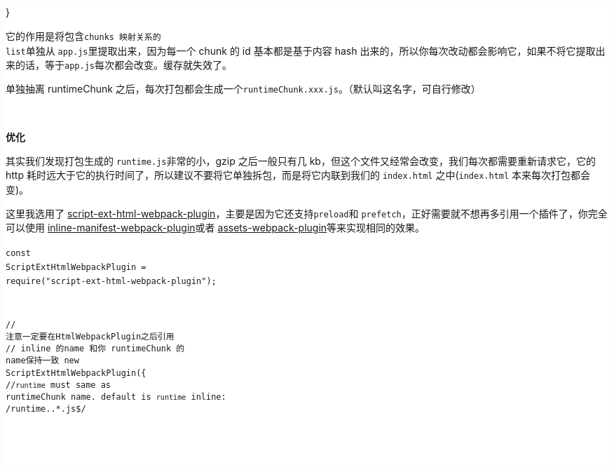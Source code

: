 }</code></pre><p>&#x5B83;&#x7684;&#x4F5C;&#x7528;&#x662F;&#x5C06;&#x5305;&#x542B;<code>chunks &#x6620;&#x5C04;&#x5173;&#x7CFB;&#x7684; list</code>&#x5355;&#x72EC;&#x4ECE; <code>app.js</code>&#x91CC;&#x63D0;&#x53D6;&#x51FA;&#x6765;&#xFF0C;&#x56E0;&#x4E3A;&#x6BCF;&#x4E00;&#x4E2A; chunk &#x7684; id &#x57FA;&#x672C;&#x90FD;&#x662F;&#x57FA;&#x4E8E;&#x5185;&#x5BB9; hash &#x51FA;&#x6765;&#x7684;&#xFF0C;&#x6240;&#x4EE5;&#x4F60;&#x6BCF;&#x6B21;&#x6539;&#x52A8;&#x90FD;&#x4F1A;&#x5F71;&#x54CD;&#x5B83;&#xFF0C;&#x5982;&#x679C;&#x4E0D;&#x5C06;&#x5B83;&#x63D0;&#x53D6;&#x51FA;&#x6765;&#x7684;&#x8BDD;&#xFF0C;&#x7B49;&#x4E8E;<code>app.js</code>&#x6BCF;&#x6B21;&#x90FD;&#x4F1A;&#x6539;&#x53D8;&#x3002;&#x7F13;&#x5B58;&#x5C31;&#x5931;&#x6548;&#x4E86;&#x3002;</p><p>&#x5355;&#x72EC;&#x62BD;&#x79BB; runtimeChunk &#x4E4B;&#x540E;&#xFF0C;&#x6BCF;&#x6B21;&#x6253;&#x5305;&#x90FD;&#x4F1A;&#x751F;&#x6210;&#x4E00;&#x4E2A;<code>runtimeChunk.xxx.js</code>&#x3002;&#xFF08;&#x9ED8;&#x8BA4;&#x53EB;&#x8FD9;&#x540D;&#x5B57;&#xFF0C;&#x53EF;&#x81EA;&#x884C;&#x4FEE;&#x6539;&#xFF09;</p><p><span class="img-wrap"><img data-src="https://user-gold-cdn.xitu.io/2018/8/6/1650e1bdfdbb6abc?w=426&amp;h=320&amp;f=jpeg&amp;s=68025" src="https://static.alili.techhttps://user-gold-cdn.xitu.io/2018/8/6/1650e1bdfdbb6abc?w=426&amp;h=320&amp;f=jpeg&amp;s=68025" alt="" title="" style="cursor:pointer;display:inline"></span></p><p><strong>&#x4F18;&#x5316;</strong></p><p>&#x5176;&#x5B9E;&#x6211;&#x4EEC;&#x53D1;&#x73B0;&#x6253;&#x5305;&#x751F;&#x6210;&#x7684; <code>runtime.js</code>&#x975E;&#x5E38;&#x7684;&#x5C0F;&#xFF0C;gzip &#x4E4B;&#x540E;&#x4E00;&#x822C;&#x53EA;&#x6709;&#x51E0; kb&#xFF0C;&#x4F46;&#x8FD9;&#x4E2A;&#x6587;&#x4EF6;&#x53C8;&#x7ECF;&#x5E38;&#x4F1A;&#x6539;&#x53D8;&#xFF0C;&#x6211;&#x4EEC;&#x6BCF;&#x6B21;&#x90FD;&#x9700;&#x8981;&#x91CD;&#x65B0;&#x8BF7;&#x6C42;&#x5B83;&#xFF0C;&#x5B83;&#x7684; http &#x8017;&#x65F6;&#x8FDC;&#x5927;&#x4E8E;&#x5B83;&#x7684;&#x6267;&#x884C;&#x65F6;&#x95F4;&#x4E86;&#xFF0C;&#x6240;&#x4EE5;&#x5EFA;&#x8BAE;&#x4E0D;&#x8981;&#x5C06;&#x5B83;&#x5355;&#x72EC;&#x62C6;&#x5305;&#xFF0C;&#x800C;&#x662F;&#x5C06;&#x5B83;&#x5185;&#x8054;&#x5230;&#x6211;&#x4EEC;&#x7684; <code>index.html</code> &#x4E4B;&#x4E2D;(<code>index.html</code> &#x672C;&#x6765;&#x6BCF;&#x6B21;&#x6253;&#x5305;&#x90FD;&#x4F1A;&#x53D8;)&#x3002;</p><p>&#x8FD9;&#x91CC;&#x6211;&#x9009;&#x7528;&#x4E86; <a href="https://github.com/numical/script-ext-html-webpack-plugin" rel="nofollow noreferrer" target="_blank">script-ext-html-webpack-plugin</a>&#xFF0C;&#x4E3B;&#x8981;&#x662F;&#x56E0;&#x4E3A;&#x5B83;&#x8FD8;&#x652F;&#x6301;<code>preload</code>&#x548C; <code>prefetch</code>&#xFF0C;&#x6B63;&#x597D;&#x9700;&#x8981;&#x5C31;&#x4E0D;&#x60F3;&#x518D;&#x591A;&#x5F15;&#x7528;&#x4E00;&#x4E2A;&#x63D2;&#x4EF6;&#x4E86;&#xFF0C;&#x4F60;&#x5B8C;&#x5168;&#x53EF;&#x4EE5;&#x4F7F;&#x7528; <a href="https://github.com/szrenwei/inline-manifest-webpack-plugin" rel="nofollow noreferrer" target="_blank">inline-manifest-webpack-plugin</a>&#x6216;&#x8005; <a href="https://github.com/ztoben/assets-webpack-plugin" rel="nofollow noreferrer" target="_blank">assets-webpack-plugin</a>&#x7B49;&#x6765;&#x5B9E;&#x73B0;&#x76F8;&#x540C;&#x7684;&#x6548;&#x679C;&#x3002;</p><div class="widget-codetool" style="display:none"><div class="widget-codetool--inner"><span class="selectCode code-tool" data-toggle="tooltip" data-placement="top" title="" data-original-title="&#x5168;&#x9009;"></span> <span type="button" class="copyCode code-tool" data-toggle="tooltip" data-placement="top" data-clipboard-text="const ScriptExtHtmlWebpackPlugin = require(&quot;script-ext-html-webpack-plugin&quot;);

// &#x6CE8;&#x610F;&#x4E00;&#x5B9A;&#x8981;&#x5728;HtmlWebpackPlugin&#x4E4B;&#x540E;&#x5F15;&#x7528;
// inline &#x7684;name &#x548C;&#x4F60; runtimeChunk &#x7684; name&#x4FDD;&#x6301;&#x4E00;&#x81F4;
new ScriptExtHtmlWebpackPlugin({
  //`runtime` must same as runtimeChunk name. default is `runtime`
  inline: /runtime\..*\.js$/
});" title="" data-original-title="&#x590D;&#x5236;"></span> <span type="button" class="saveToNote code-tool" data-toggle="tooltip" data-placement="top" title="" data-original-title="&#x653E;&#x8FDB;&#x7B14;&#x8BB0;"></span></div></div><pre class="javascript hljs"><code class="js"><span class="hljs-keyword">const</span> ScriptExtHtmlWebpackPlugin = <span class="hljs-built_in">require</span>(<span class="hljs-string">&quot;script-ext-html-webpack-plugin&quot;</span>);

<span class="hljs-comment">// &#x6CE8;&#x610F;&#x4E00;&#x5B9A;&#x8981;&#x5728;HtmlWebpackPlugin&#x4E4B;&#x540E;&#x5F15;&#x7528;</span>
<span class="hljs-comment">// inline &#x7684;name &#x548C;&#x4F60; runtimeChunk &#x7684; name&#x4FDD;&#x6301;&#x4E00;&#x81F4;</span>
<span class="hljs-keyword">new</span> ScriptExtHtmlWebpackPlugin({
  <span class="hljs-comment">//`runtime` must same as runtimeChunk name. default is `runtime`</span>
  inline: <span class="hljs-regexp">/runtime\..*\.js$/</span>